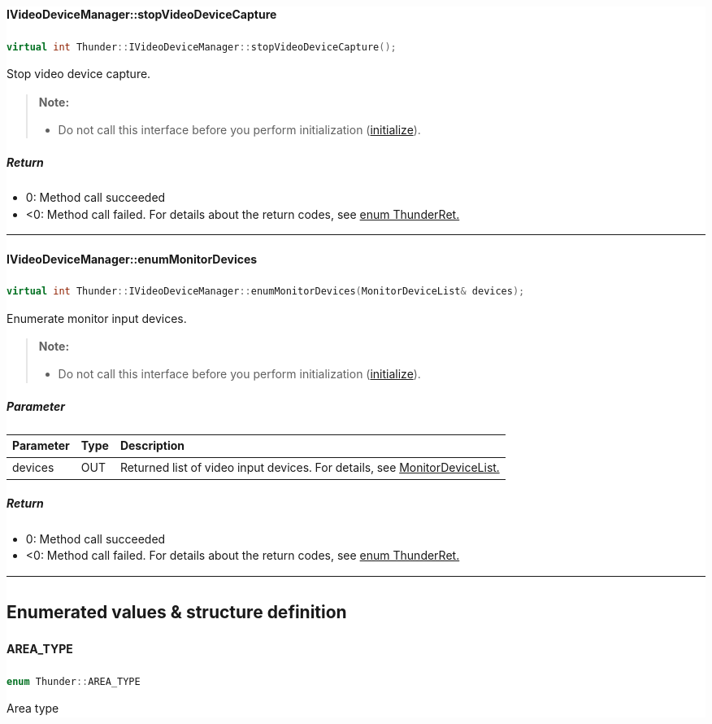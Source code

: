 #### IVideoDeviceManager::stopVideoDeviceCapture

```c++
virtual int Thunder::IVideoDeviceManager::stopVideoDeviceCapture();
```

Stop video device capture.

> **Note:**
>
> - Do not call this interface before you perform initialization ([initialize](#ithunderengineinitialize)).

##### Return[](#stopvideodevicecapture)

- 0: Method call succeeded
- <0: Method call failed. For details about the return codes, see [enum ThunderRet.](code.md#thunderret)

--------------------------

#### IVideoDeviceManager::enumMonitorDevices

```c++
virtual int Thunder::IVideoDeviceManager::enumMonitorDevices(MonitorDeviceList& devices);
```

Enumerate monitor input devices.

> **Note:**
>
> - Do not call this interface before you perform initialization ([initialize](#ithunderengineinitialize)).

##### Parameter[](#enummonitordevices)

| Parameter | Type | Description |
| :--- | :--- | :--- |
| devices | OUT | Returned list of video input devices. For details, see [MonitorDeviceList.](#monitordevicelist) |

##### Return[](#enummonitordevices)

- 0: Method call succeeded
- <0: Method call failed. For details about the return codes, see [enum ThunderRet.](code.md#thunderret)

--------------------------

## Enumerated values & structure definition

#### AREA_TYPE

```c++
enum Thunder::AREA_TYPE
```

Area type
